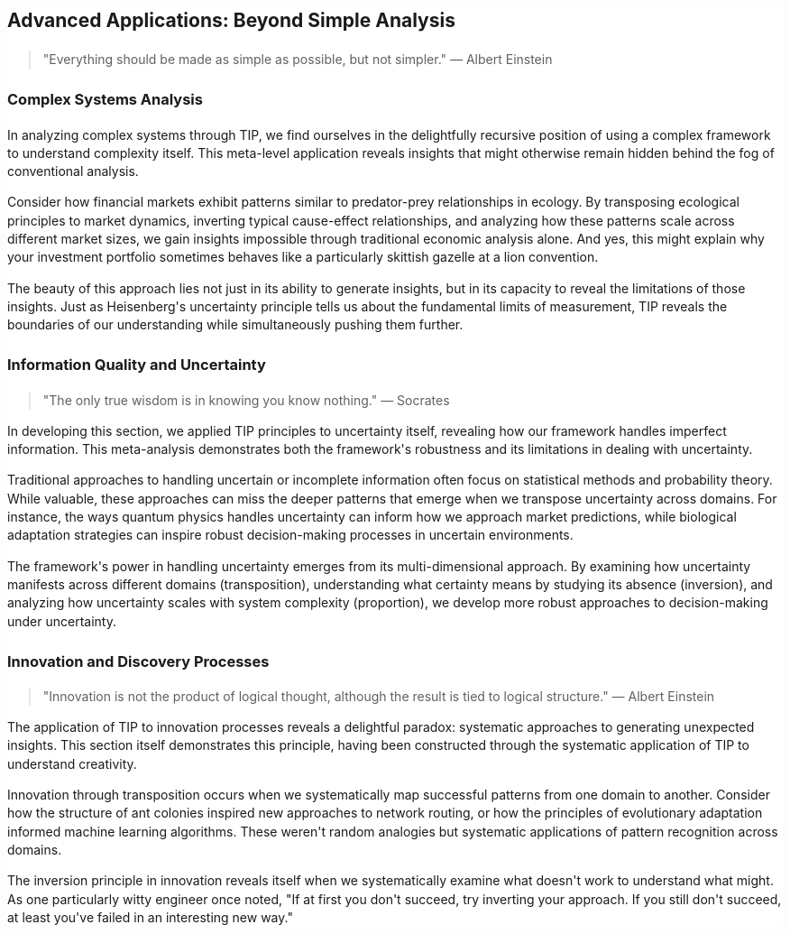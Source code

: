 ## Advanced Applications: Beyond Simple Analysis

> "Everything should be made as simple as possible, but not simpler." — Albert Einstein

### Complex Systems Analysis

In analyzing complex systems through TIP, we find ourselves in the delightfully recursive position of using a complex framework to understand complexity itself. This meta-level application reveals insights that might otherwise remain hidden behind the fog of conventional analysis.

Consider how financial markets exhibit patterns similar to predator-prey relationships in ecology. By transposing ecological principles to market dynamics, inverting typical cause-effect relationships, and analyzing how these patterns scale across different market sizes, we gain insights impossible through traditional economic analysis alone. And yes, this might explain why your investment portfolio sometimes behaves like a particularly skittish gazelle at a lion convention.

The beauty of this approach lies not just in its ability to generate insights, but in its capacity to reveal the limitations of those insights. Just as Heisenberg's uncertainty principle tells us about the fundamental limits of measurement, TIP reveals the boundaries of our understanding while simultaneously pushing them further.

### Information Quality and Uncertainty

> "The only true wisdom is in knowing you know nothing." — Socrates

In developing this section, we applied TIP principles to uncertainty itself, revealing how our framework handles imperfect information. This meta-analysis demonstrates both the framework's robustness and its limitations in dealing with uncertainty.

Traditional approaches to handling uncertain or incomplete information often focus on statistical methods and probability theory. While valuable, these approaches can miss the deeper patterns that emerge when we transpose uncertainty across domains. For instance, the ways quantum physics handles uncertainty can inform how we approach market predictions, while biological adaptation strategies can inspire robust decision-making processes in uncertain environments.

The framework's power in handling uncertainty emerges from its multi-dimensional approach. By examining how uncertainty manifests across different domains (transposition), understanding what certainty means by studying its absence (inversion), and analyzing how uncertainty scales with system complexity (proportion), we develop more robust approaches to decision-making under uncertainty.

### Innovation and Discovery Processes

> "Innovation is not the product of logical thought, although the result is tied to logical structure." — Albert Einstein

The application of TIP to innovation processes reveals a delightful paradox: systematic approaches to generating unexpected insights. This section itself demonstrates this principle, having been constructed through the systematic application of TIP to understand creativity.

Innovation through transposition occurs when we systematically map successful patterns from one domain to another. Consider how the structure of ant colonies inspired new approaches to network routing, or how the principles of evolutionary adaptation informed machine learning algorithms. These weren't random analogies but systematic applications of pattern recognition across domains.

The inversion principle in innovation reveals itself when we systematically examine what doesn't work to understand what might. As one particularly witty engineer once noted, "If at first you don't succeed, try inverting your approach. If you still don't succeed, at least you've failed in an interesting new way."
